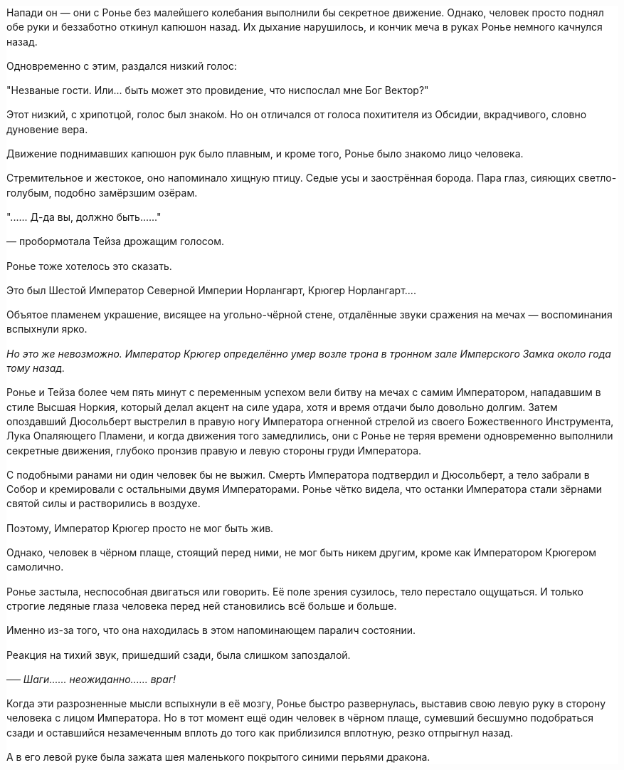 Напади он — они с Ронье без малейшего колебания выполнили бы секретное движение. Однако, человек просто поднял обе руки и беззаботно откинул капюшон назад. Их дыхание нарушилось, и кончик меча в руках Ронье немного качнулся назад.

Одновременно с этим, раздался низкий голос:

"Незваные гости. Или... быть может это провидение, что ниспослал мне Бог Вектор?"

Этот низкий, с хрипотцой, голос был знако́м. Но он отличался от голоса похитителя из Обсидии, вкрадчивого, словно дуновение вера.

Движение поднимавших капюшон рук было плавным, и кроме того, Ронье было знакомо лицо человека.

Стремительное и жестокое, оно напоминало хищную птицу. Седые усы и заострённая борода. Пара глаз, сияющих светло-голубым, подобно замёрзшим озёрам.

"...... Д-да вы, должно быть......"

— пробормотала Тейза дрожащим голосом.

Ронье тоже хотелось это сказать.

Это был Шестой Император Северной Империи Норлангарт, Крюгер Норлангарт....

Объятое пламенем украшение, висящее на угольно-чёрной стене, отдалённые звуки сражения на мечах — воспоминания вспыхнули ярко.

*Но это же невозможно. Император Крюгер определённо умер возле трона в тронном зале Имперского Замка около года тому назад.*

Ронье и Тейза более чем пять минут с переменным успехом вели битву на мечах с самим Императором, нападавшим в стиле Высшая Норкия, который делал акцент на силе удара, хотя и время отдачи было довольно долгим. Затем опоздавший Дюсольберт выстрелил в правую ногу Императора огненной стрелой из своего Божественного Инструмента, Лука Опаляющего Пламени, и когда движения того замедлились, они с Ронье не теряя времени одновременно выполнили секретные движения, глубоко пронзив правую и левую стороны груди Императора.

С подобными ранами ни один человек бы не выжил. Смерть Императора подтвердил и Дюсольберт, а тело забрали в Собор и кремировали с остальными двумя Императорами. Ронье чётко видела, что останки Императора стали зёрнами святой силы и растворились в воздухе.

Поэтому, Император Крюгер просто не мог быть жив.

Однако, человек в чёрном плаще, стоящий перед ними, не мог быть  никем другим, кроме как Императором Крюгером самолично.

Ронье застыла, неспособная двигаться или говорить. Её поле зрения сузилось, тело перестало ощущаться. И только строгие ледяные глаза человека перед ней становились всё больше и больше.

Именно из-за того, что она находилась в этом напоминающем паралич состоянии.

Реакция на тихий звук, пришедший сзади, была слишком запоздалой.

*── Шаги...... неожиданно...... враг!*

Когда эти разрозненные мысли вспыхнули в её мозгу, Ронье быстро развернулась, выставив свою левую руку в сторону человека с лицом Императора. Но в тот момент ещё один человек в чёрном плаще, сумевший бесшумно подобраться сзади и оставшийся незамеченным вплоть до того как приблизился вплотную, резко отпрыгнул назад.

А в его левой руке была зажата шея маленького покрытого синими перьями дракона.
